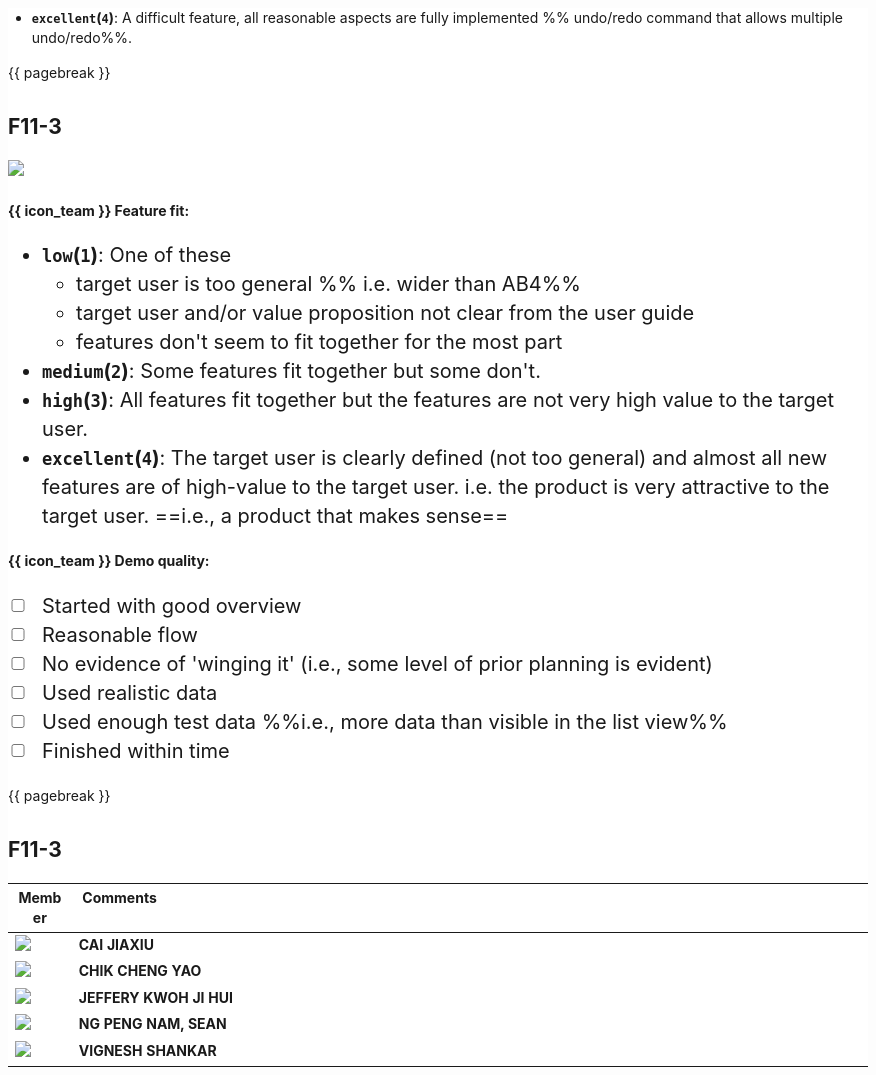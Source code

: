* **`excellent`(`4`)**: A difficult feature, all reasonable aspects are fully implemented %%&nbsp;undo/redo command that allows multiple undo/redo%%.
</div>

{{ pagebreak }}



## F11-3

<img src="https://CS2103-AY1819S1-F11-3.github.io/main/images/Ui.png" height="550" /><br>

#### {{ icon_team }} Feature fit:
<div style="font-size:20px">

* **`low`(`1`)**: One of these
  * target user is too general %%&nbsp;i.e. wider than AB4%%
  * target user and/or value proposition not clear from the user guide
  * features don't seem to fit together for the most part
* **`medium`(`2`)**: Some features fit together but some don't.
* **`high`(`3`)**: All features fit together but the features are not very high value to the target user.
* **`excellent`(`4`)**: The target user is clearly defined (not too general) and almost all new features are of high-value to the target user. i.e. the product is very attractive to the target user. ==i.e., a product that makes sense==
</div>

#### {{ icon_team }} Demo quality:
<div style="font-size:20px">

- [ ] Started with good overview
- [ ] Reasonable flow
- [ ] No evidence of 'winging it' (i.e., some level of prior planning is evident)
- [ ] Used realistic data
- [ ] Used enough test data %%i.e., more data than visible in the list view%%
- [ ] Finished within time 
</div>


{{ pagebreak }}

## F11-3

Member | Comments <font color="white">------------------------------------------------------------------------------------------------</font>
-------|---------
<img src="https://CS2103-AY1819S1-F11-3.github.io/main/images/jiaxiu11.png" height="150" /> |**CAI JIAXIU** |
<img src="https://CS2103-AY1819S1-F11-3.github.io/main/images/chikchengyao.png" height="150" /> |**CHIK CHENG YAO** |
<img src="https://CS2103-AY1819S1-F11-3.github.io/main/images/unsatisfiedpopcorn.png" height="150" /> |**JEFFERY KWOH JI HUI** |
<img src="https://CS2103-AY1819S1-F11-3.github.io/main/images/pengnam.png" height="150" /> |**NG PENG NAM, SEAN** |
<img src="https://CS2103-AY1819S1-F11-3.github.io/main/images/remo5000.png" height="150" /> |**VIGNESH SHANKAR** |
